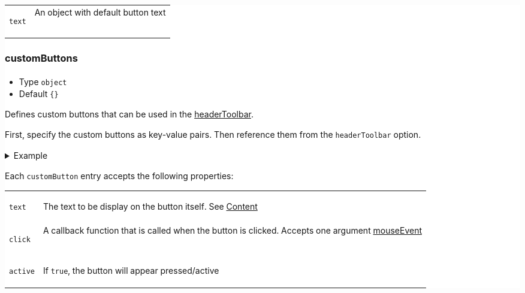 <table>
<tr>
<td>

`text`

</td>
<td>An object with default button text</td>
</tr>
</table>

### customButtons

- Type `object`
- Default `{}`

Defines custom buttons that can be used in the [headerToolbar](#headertoolbar).

First, specify the custom buttons as key-value pairs. Then reference them from the `headerToolbar` option.

<details><summary>Example</summary></details>

Each `customButton` entry accepts the following properties:

<table>
<tr>
<td>

`text`

</td>
<td>

The text to be display on the button itself. See [Content](#content)

</td>
</tr>
<tr>
<td>

`click`

</td>
<td>A callback function that is called when the button is clicked. Accepts one argument <a href="https://developer.mozilla.org/en-US/docs/Web/API/MouseEvent">mouseEvent</a></td>
</tr>
<tr>
<td>

`active`

</td>
<td>

If `true`, the button will appear pressed/active

</td>
</tr>
</table>
